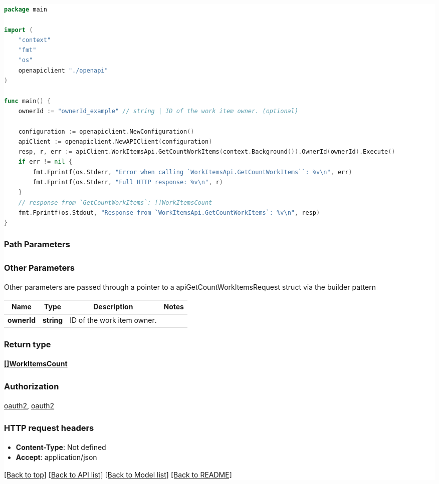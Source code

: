 ```go
package main

import (
    "context"
    "fmt"
    "os"
    openapiclient "./openapi"
)

func main() {
    ownerId := "ownerId_example" // string | ID of the work item owner. (optional)

    configuration := openapiclient.NewConfiguration()
    apiClient := openapiclient.NewAPIClient(configuration)
    resp, r, err := apiClient.WorkItemsApi.GetCountWorkItems(context.Background()).OwnerId(ownerId).Execute()
    if err != nil {
        fmt.Fprintf(os.Stderr, "Error when calling `WorkItemsApi.GetCountWorkItems``: %v\n", err)
        fmt.Fprintf(os.Stderr, "Full HTTP response: %v\n", r)
    }
    // response from `GetCountWorkItems`: []WorkItemsCount
    fmt.Fprintf(os.Stdout, "Response from `WorkItemsApi.GetCountWorkItems`: %v\n", resp)
}
```

### Path Parameters



### Other Parameters

Other parameters are passed through a pointer to a apiGetCountWorkItemsRequest struct via the builder pattern


Name | Type | Description  | Notes
------------- | ------------- | ------------- | -------------
 **ownerId** | **string** | ID of the work item owner. | 

### Return type

[**[]WorkItemsCount**](WorkItemsCount.md)

### Authorization

[oauth2](../README.md#oauth2), [oauth2](../README.md#oauth2)

### HTTP request headers

- **Content-Type**: Not defined
- **Accept**: application/json

[[Back to top]](#) [[Back to API list]](../README.md#documentation-for-api-endpoints)
[[Back to Model list]](../README.md#documentation-for-models)
[[Back to README]](../README.md)
